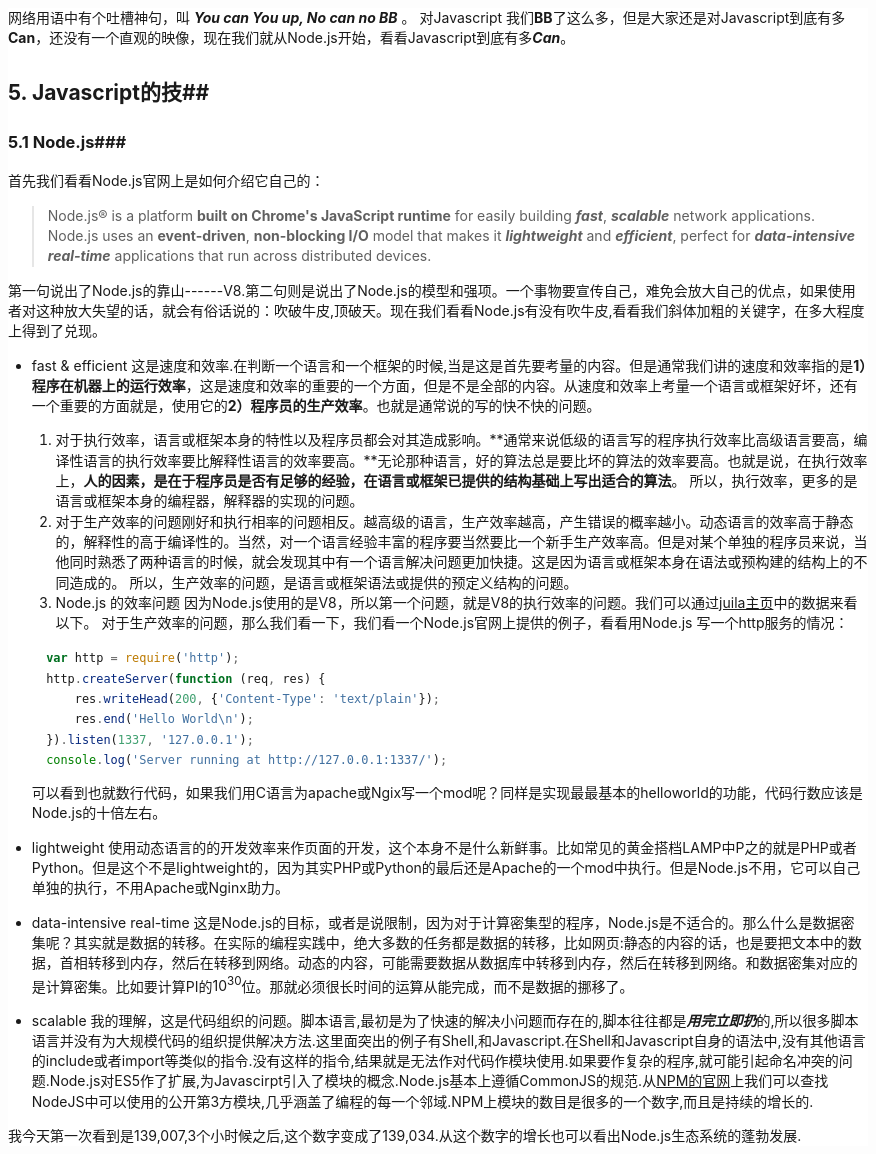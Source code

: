 网络用语中有个吐槽神句，叫 ***You can You up, No can no BB*** 。 对Javascript 我们**BB**了这么多，但是大家还是对Javascript到底有多**Can**，还没有一个直观的映像，现在我们就从Node.js开始，看看Javascript到底有多***Can***。

## 5. Javascript的技##

### 5.1 Node.js###
首先我们看看Node.js官网上是如何介绍它自己的：

> Node.js® is a platform **built on Chrome's JavaScript runtime** for easily building ***fast***, ***scalable*** network applications. Node.js uses an **event-driven**, **non-blocking I/O** model that makes it ***lightweight*** and ***efficient***, perfect for ***data-intensive real-time*** applications that run across distributed devices.

第一句说出了Node.js的靠山------V8.第二句则是说出了Node.js的模型和强项。一个事物要宣传自己，难免会放大自己的优点，如果使用者对这种放大失望的话，就会有俗话说的：吹破牛皮,顶破天。现在我们看看Node.js有没有吹牛皮,看看我们斜体加粗的关键字，在多大程度上得到了兑现。

* fast & efficient
  这是速度和效率.在判断一个语言和一个框架的时候,当是这是首先要考量的内容。但是通常我们讲的速度和效率指的是**1）程序在机器上的运行效率**，这是速度和效率的重要的一个方面，但是不是全部的内容。从速度和效率上考量一个语言或框架好坏，还有一个重要的方面就是，使用它的**2）程序员的生产效率**。也就是通常说的写的快不快的问题。
  1. 对于执行效率，语言或框架本身的特性以及程序员都会对其造成影响。**通常来说低级的语言写的程序执行效率比高级语言要高，编译性语言的执行效率要比解释性语言的效率要高。**无论那种语言，好的算法总是要比坏的算法的效率要高。也就是说，在执行效率上，**人的因素，是在于程序员是否有足够的经验，在语言或框架已提供的结构基础上写出适合的算法**。
  所以，执行效率，更多的是语言或框架本身的编程器，解释器的实现的问题。
  2.  对于生产效率的问题刚好和执行相率的问题相反。越高级的语言，生产效率越高，产生错误的概率越小。动态语言的效率高于静态的，解释性的高于编译性的。当然，对一个语言经验丰富的程序要当然要比一个新手生产效率高。但是对某个单独的程序员来说，当他同时熟悉了两种语言的时候，就会发现其中有一个语言解决问题更加快捷。这是因为语言或框架本身在语法或预构建的结构上的不同造成的。
  所以，生产效率的问题，是语言或框架语法或提供的预定义结构的问题。
  3. Node.js 的效率问题
  因为Node.js使用的是V8，所以第一个问题，就是V8的执行效率的问题。我们可以通过[juila主页](http://julialang.org/)中的数据来看以下。
  对于生产效率的问题，那么我们看一下，我们看一个Node.js官网上提供的例子，看看用Node.js 写一个http服务的情况：

  ```javascript
    var http = require('http');
    http.createServer(function (req, res) {
        res.writeHead(200, {'Content-Type': 'text/plain'});
        res.end('Hello World\n');
    }).listen(1337, '127.0.0.1');
    console.log('Server running at http://127.0.0.1:1337/');
  ```
  可以看到也就数行代码，如果我们用C语言为apache或Ngix写一个mod呢？同样是实现最最基本的helloworld的功能，代码行数应该是Node.js的十倍左右。

* lightweight
 使用动态语言的的开发效率来作页面的开发，这个本身不是什么新鲜事。比如常见的黄金搭档LAMP中P之的就是PHP或者Python。但是这个不是lightweight的，因为其实PHP或Python的最后还是Apache的一个mod中执行。但是Node.js不用，它可以自己单独的执行，不用Apache或Nginx助力。
* data-intensive real-time
  这是Node.js的目标，或者是说限制，因为对于计算密集型的程序，Node.js是不适合的。那么什么是数据密集呢？其实就是数据的转移。在实际的编程实践中，绝大多数的任务都是数据的转移，比如网页:静态的内容的话，也是要把文本中的数据，首相转移到内存，然后在转移到网络。动态的内容，可能需要数据从数据库中转移到内存，然后在转移到网络。和数据密集对应的是计算密集。比如要计算PI的$10^{30}$位。那就必须很长时间的运算从能完成，而不是数据的挪移了。
* scalable
  我的理解，这是代码组织的问题。脚本语言,最初是为了快速的解决小问题而存在的,脚本往往都是***用完立即扔***的,所以很多脚本语言并没有为大规模代码的组织提供解决方法.这里面突出的例子有Shell,和Javascript.在Shell和Javascript自身的语法中,没有其他语言的include或者import等类似的指令.没有这样的指令,结果就是无法作对代码作模块使用.如果要作复杂的程序,就可能引起命名冲突的问题.Node.js对ES5作了扩展,为Javascirpt引入了模块的概念.Node.js基本上遵循CommonJS的规范.从[NPM的官网](https://www.npmjs.com/)上我们可以查找NodeJS中可以使用的公开第3方模块,几乎涵盖了编程的每一个邻域.NPM上模块的数目是很多的一个数字,而且是持续的增长的.

我今天第一次看到是139,007,3个小时候之后,这个数字变成了139,034.从这个数字的增长也可以看出Node.js生态系统的蓬勃发展.
